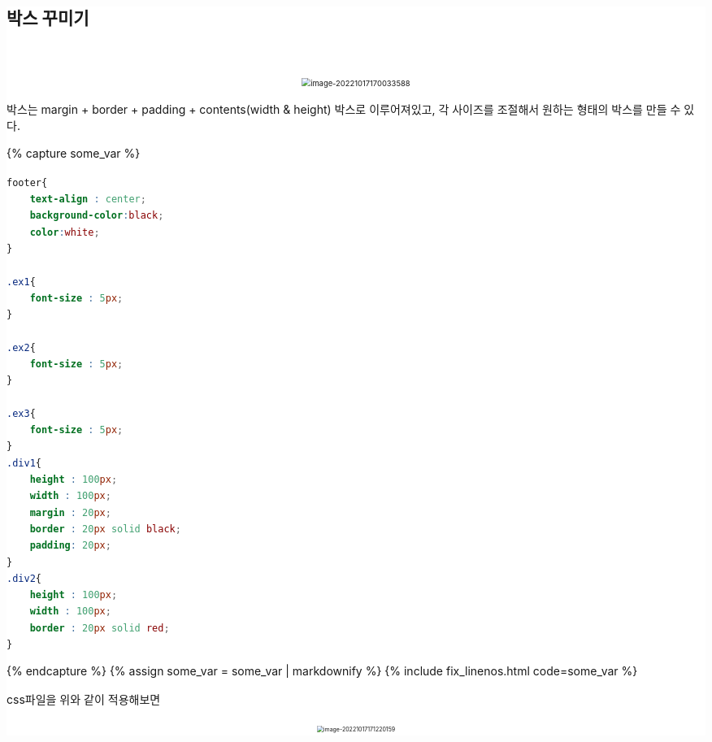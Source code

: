
## 박스 꾸미기

<br>

<p align="center">
<img src="https://raw.githubusercontent.com/buinq/imageServer/main/img/image-20221017170033588.png" alt="image-20221017170033588" style="zoom: 67%;" />
</p>



박스는 margin + border + padding + contents(width & height) 박스로 이루어져있고, 각 사이즈를 조절해서 원하는 형태의 박스를 만들 수 있다.

{% capture some_var %}
```css
footer{
    text-align : center; 
    background-color:black; 
    color:white;
}

.ex1{
    font-size : 5px;
}

.ex2{
    font-size : 5px;
}

.ex3{
    font-size : 5px;
}
.div1{
    height : 100px;
    width : 100px;
    margin : 20px;
    border : 20px solid black;
    padding: 20px;
}
.div2{
    height : 100px;
    width : 100px;
    border : 20px solid red;
}
```
{% endcapture %}
{% assign some_var = some_var | markdownify %}
{% include fix_linenos.html code=some_var %}


css파일을 위와 같이 적용해보면


<p align="center">
<img src="https://raw.githubusercontent.com/buinq/imageServer/main/img/image-20221017171220159.png" alt="image-20221017171220159" style="zoom: 50%;" />
</p>
